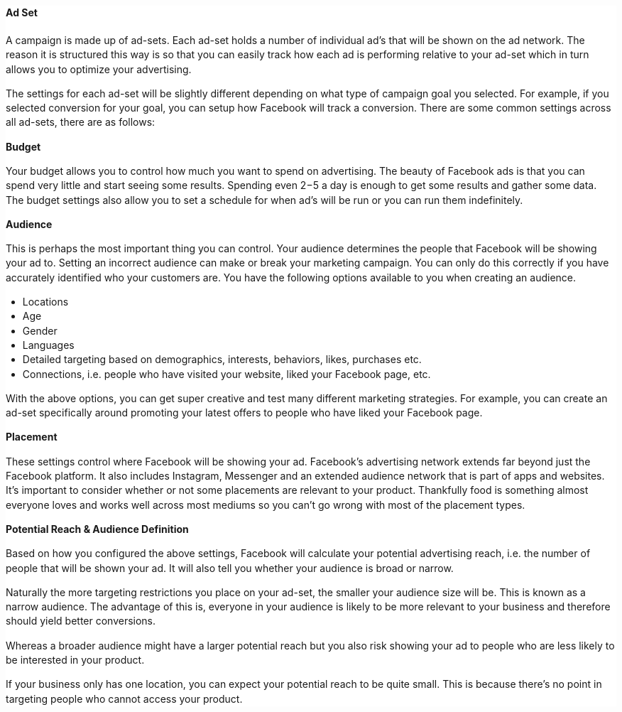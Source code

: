#### Ad Set

A campaign is made up of ad-sets. Each ad-set holds a number of individual ad’s that will be shown on the ad network. The reason it is structured this way is so that you can easily track how each ad is performing relative to your ad-set which in turn allows you to optimize your advertising.

The settings for each ad-set will be slightly different depending on what type of campaign goal you selected. For example, if you selected conversion for your goal, you can setup how Facebook will track a conversion. There are some common settings across all ad-sets, there are as follows:

**Budget**

Your budget allows you to control how much you want to spend on advertising. The beauty of Facebook ads is that you can spend very little and start seeing some results. Spending even $2-$5 a day is enough to get some results and gather some data. The budget settings also allow you to set a schedule for when ad’s will be run or you can run them indefinitely.

**Audience**

This is perhaps the most important thing you can control. Your audience determines the people that Facebook will be showing your ad to. Setting an incorrect audience can make or break your marketing campaign. You can only do this correctly if you have accurately identified who your customers are. You have the following options available to you when creating an audience.

* Locations
* Age
* Gender
* Languages
* Detailed targeting based on demographics, interests, behaviors, likes, purchases etc.
* Connections, i.e. people who have visited your website, liked your Facebook page, etc.

With the above options, you can get super creative and test many different marketing strategies. For example, you can create an ad-set specifically around promoting your latest offers to people who have liked your Facebook page.

**Placement**

These settings control where Facebook will be showing your ad. Facebook’s advertising network extends far beyond just the Facebook platform. It also includes Instagram, Messenger and an extended audience network that is part of apps and websites. It’s important to consider whether or not some placements are relevant to your product. Thankfully food is something almost everyone loves and works well across most mediums so you can’t go wrong with most of the placement types.

**Potential Reach & Audience Definition**

Based on how you configured the above settings, Facebook will calculate your potential advertising reach, i.e. the number of people that will be shown your ad. It will also tell you whether your audience is broad or narrow.

Naturally the more targeting restrictions you place on your ad-set, the smaller your audience size will be. This is known as a narrow audience. The advantage of this is, everyone in your audience is likely to be more relevant to your business and therefore should yield better conversions.

Whereas a broader audience might have a larger potential reach but you also risk showing your ad to people who are less likely to be interested in your product.

If your business only has one location, you can expect your potential reach to be quite small. This is because there’s no point in targeting people who cannot access your product.

